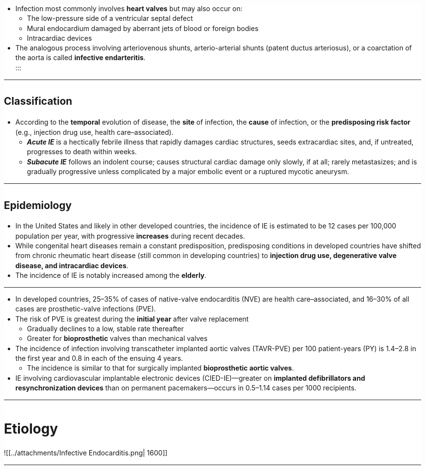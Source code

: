* Infection most commonly involves **heart valves** but may also occur on:   
	* The low-pressure side of a ventricular septal defect  
	* Mural endocardium damaged by aberrant jets of blood or foreign bodies  
	* Intracardiac devices  
* The analogous process involving arteriovenous shunts, arterio-arterial shunts (patent ductus arteriosus), or a coarctation of the aorta is called **infective endarteritis**.  
:::  
</split>  
  
---  
  
## Classification  
  
* According to the **temporal** evolution of disease, the **site** of infection, the **cause** of infection, or the **predisposing risk factor** (e.g., injection drug use, health care–associated).   
	* **_Acute IE_** is a hectically febrile illness that rapidly damages cardiac structures, seeds extracardiac sites, and, if untreated, progresses to death within weeks.   
	* **_Subacute IE_** follows an indolent course; causes structural cardiac damage only slowly, if at all; rarely metastasizes; and is gradually progressive unless complicated by a major embolic event or a ruptured mycotic aneurysm.  
  
---  
  
## Epidemiology  
  
* In the United States and likely in other developed countries, the incidence of IE is estimated to be 12 cases per 100,000 population per year, with progressive **increases** during recent decades.   
* While congenital heart diseases remain a constant predisposition, predisposing conditions in developed countries have shifted from chronic rheumatic heart disease (still common in developing countries) to **injection drug use, degenerative valve disease, and intracardiac devices**.   
* The incidence of IE is notably increased among the **elderly**.   
  
---  
  
* In developed countries, 25–35% of cases of native-valve endocarditis (NVE) are health care–associated, and 16–30% of all cases are prosthetic-valve infections (PVE).   
* The risk of PVE is greatest during the **initial year** after valve replacement  
	* Gradually declines to a low, stable rate thereafter  
	* Greater for **bioprosthetic** valves than mechanical valves   
* The incidence of infection involving transcatheter implanted aortic valves (TAVR-PVE) per 100 patient-years (PY) is 1.4–2.8 in the first year and 0.8 in each of the ensuing 4 years.   
	* The incidence is similar to that for surgically implanted **bioprosthetic aortic valves**.   
* IE involving cardiovascular implantable electronic devices (CIED-IE)—greater on **implanted defibrillators and resynchronization devices** than on permanent pacemakers—occurs in 0.5–1.14 cases per 1000 recipients.  
  
---  
  
# Etiology  
  
![[../attachments/Infective Endocarditis.png| 1600]]  
  
---  